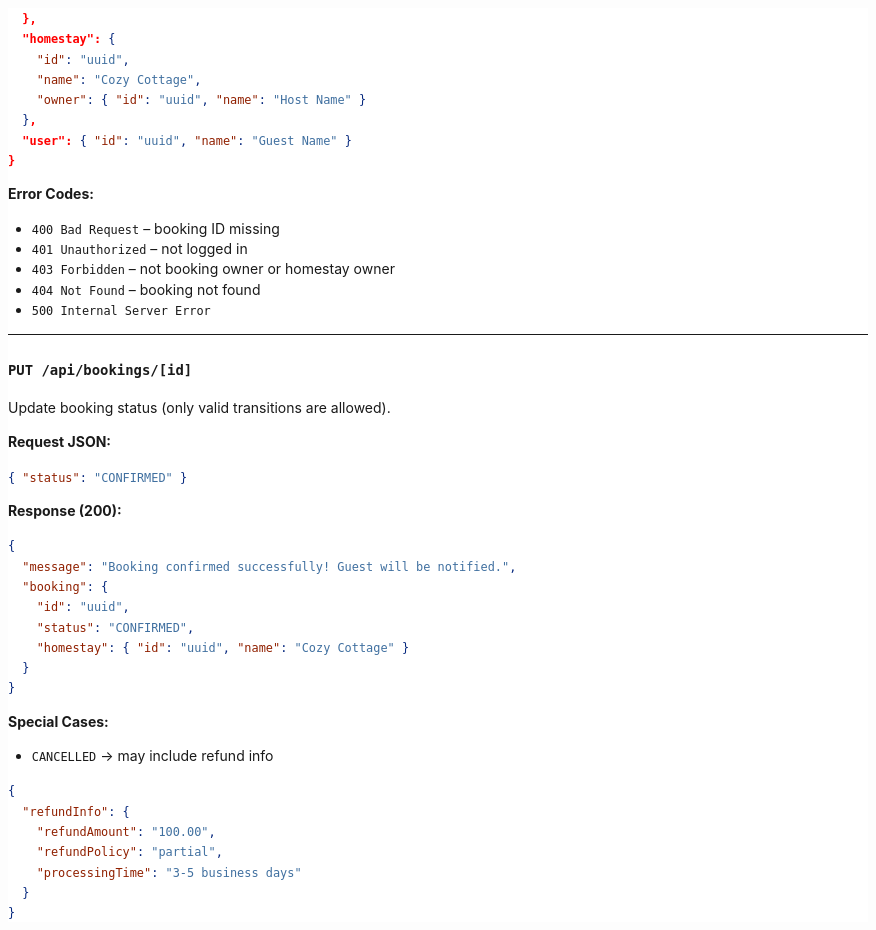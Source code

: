 ```json
  },
  "homestay": {
    "id": "uuid",
    "name": "Cozy Cottage",
    "owner": { "id": "uuid", "name": "Host Name" }
  },
  "user": { "id": "uuid", "name": "Guest Name" }
}
```

**Error Codes:**

- `400 Bad Request` – booking ID missing
- `401 Unauthorized` – not logged in
- `403 Forbidden` – not booking owner or homestay owner
- `404 Not Found` – booking not found
- `500 Internal Server Error`

---

### `PUT /api/bookings/[id]`

Update booking status (only valid transitions are allowed).

**Request JSON:**

```json
{ "status": "CONFIRMED" }
```

**Response (200):**

```json
{
  "message": "Booking confirmed successfully! Guest will be notified.",
  "booking": {
    "id": "uuid",
    "status": "CONFIRMED",
    "homestay": { "id": "uuid", "name": "Cozy Cottage" }
  }
}
```

**Special Cases:**

- `CANCELLED` → may include refund info

```json
{
  "refundInfo": {
    "refundAmount": "100.00",
    "refundPolicy": "partial",
    "processingTime": "3-5 business days"
  }
}
```
